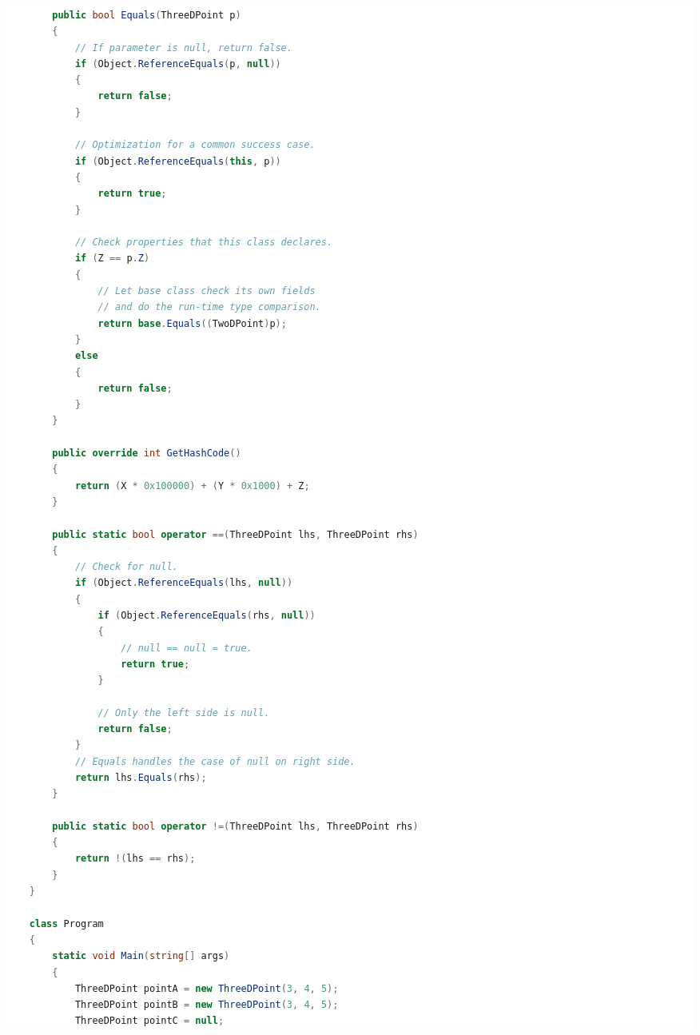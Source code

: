```c#
        public bool Equals(ThreeDPoint p)
        {
            // If parameter is null, return false.
            if (Object.ReferenceEquals(p, null))
            {
                return false;
            }

            // Optimization for a common success case.
            if (Object.ReferenceEquals(this, p))
            {
                return true;
            }

            // Check properties that this class declares.
            if (Z == p.Z)
            {
                // Let base class check its own fields 
                // and do the run-time type comparison.
                return base.Equals((TwoDPoint)p);
            }
            else
            {
                return false;
            }    
        }

        public override int GetHashCode()
        {
            return (X * 0x100000) + (Y * 0x1000) + Z;
        }

        public static bool operator ==(ThreeDPoint lhs, ThreeDPoint rhs)
        {
            // Check for null.
            if (Object.ReferenceEquals(lhs, null))
            {
                if (Object.ReferenceEquals(rhs, null))
                {
                    // null == null = true.
                    return true;
                }

                // Only the left side is null.
                return false;
            }
            // Equals handles the case of null on right side.
            return lhs.Equals(rhs);
        }

        public static bool operator !=(ThreeDPoint lhs, ThreeDPoint rhs)
        {
            return !(lhs == rhs);
        }
    }

    class Program
    {
        static void Main(string[] args)
        {
            ThreeDPoint pointA = new ThreeDPoint(3, 4, 5);
            ThreeDPoint pointB = new ThreeDPoint(3, 4, 5);
            ThreeDPoint pointC = null;
```
